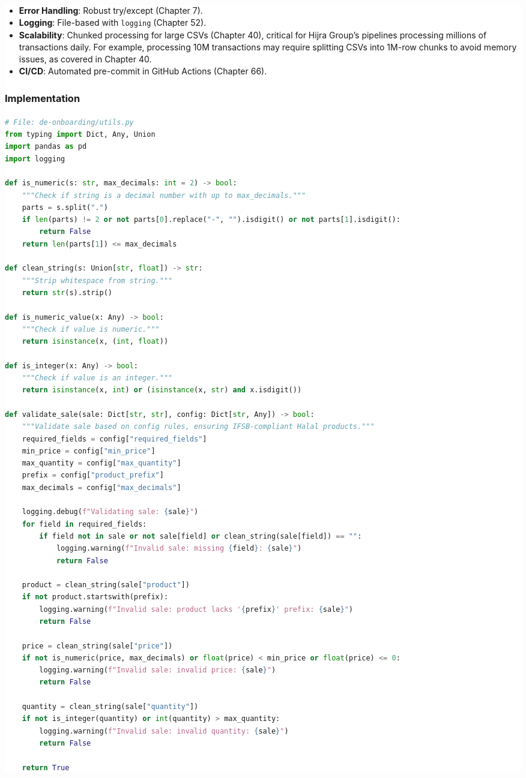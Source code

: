 - **Error Handling**: Robust try/except (Chapter 7).
- **Logging**: File-based with `logging` (Chapter 52).
- **Scalability**: Chunked processing for large CSVs (Chapter 40), critical for Hijra Group’s pipelines processing millions of transactions daily. For example, processing 10M transactions may require splitting CSVs into 1M-row chunks to avoid memory issues, as covered in Chapter 40.
- **CI/CD**: Automated pre-commit in GitHub Actions (Chapter 66).

### Implementation

```python
# File: de-onboarding/utils.py
from typing import Dict, Any, Union
import pandas as pd
import logging

def is_numeric(s: str, max_decimals: int = 2) -> bool:
    """Check if string is a decimal number with up to max_decimals."""
    parts = s.split(".")
    if len(parts) != 2 or not parts[0].replace("-", "").isdigit() or not parts[1].isdigit():
        return False
    return len(parts[1]) <= max_decimals

def clean_string(s: Union[str, float]) -> str:
    """Strip whitespace from string."""
    return str(s).strip()

def is_numeric_value(x: Any) -> bool:
    """Check if value is numeric."""
    return isinstance(x, (int, float))

def is_integer(x: Any) -> bool:
    """Check if value is an integer."""
    return isinstance(x, int) or (isinstance(x, str) and x.isdigit())

def validate_sale(sale: Dict[str, str], config: Dict[str, Any]) -> bool:
    """Validate sale based on config rules, ensuring IFSB-compliant Halal products."""
    required_fields = config["required_fields"]
    min_price = config["min_price"]
    max_quantity = config["max_quantity"]
    prefix = config["product_prefix"]
    max_decimals = config["max_decimals"]

    logging.debug(f"Validating sale: {sale}")
    for field in required_fields:
        if field not in sale or not sale[field] or clean_string(sale[field]) == "":
            logging.warning(f"Invalid sale: missing {field}: {sale}")
            return False

    product = clean_string(sale["product"])
    if not product.startswith(prefix):
        logging.warning(f"Invalid sale: product lacks '{prefix}' prefix: {sale}")
        return False

    price = clean_string(sale["price"])
    if not is_numeric(price, max_decimals) or float(price) < min_price or float(price) <= 0:
        logging.warning(f"Invalid sale: invalid price: {sale}")
        return False

    quantity = clean_string(sale["quantity"])
    if not is_integer(quantity) or int(quantity) > max_quantity:
        logging.warning(f"Invalid sale: invalid quantity: {sale}")
        return False

    return True
```